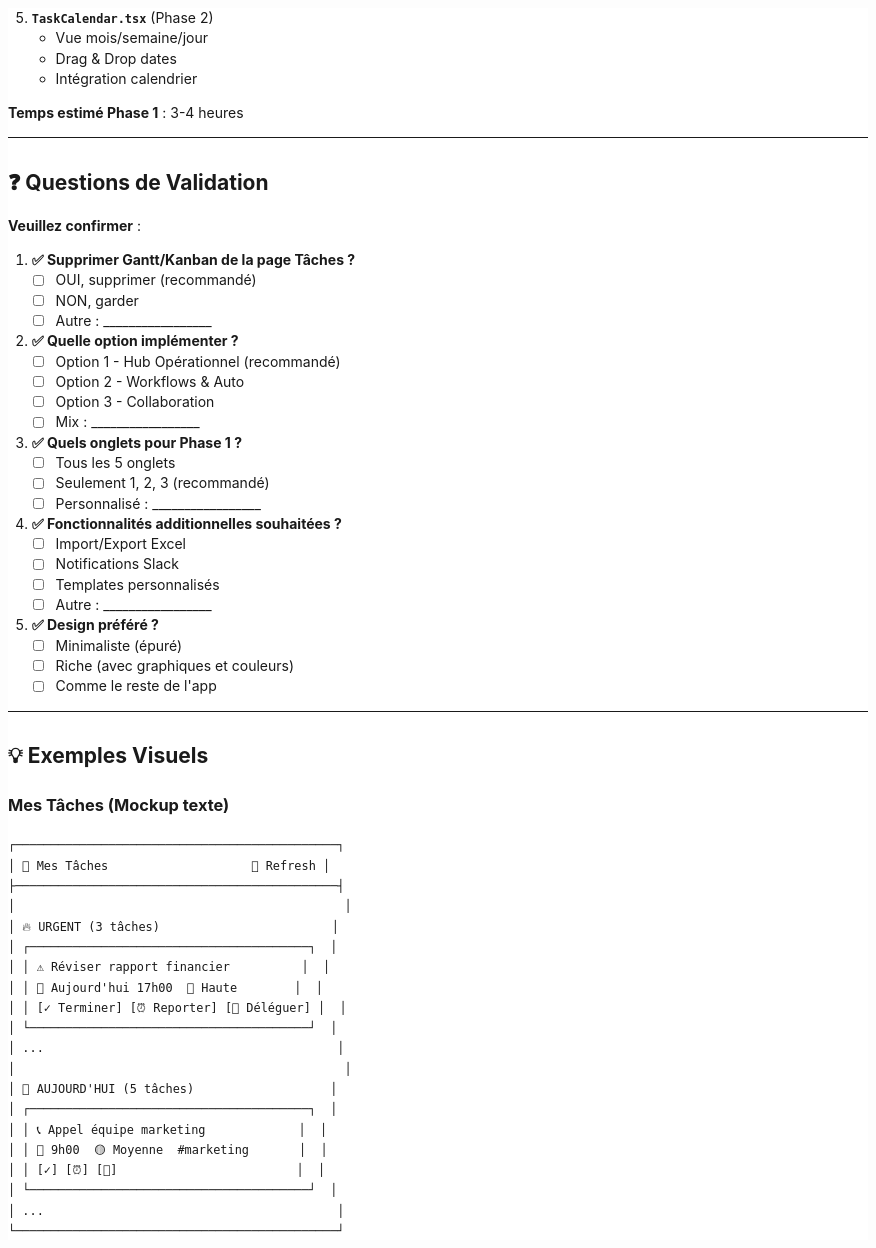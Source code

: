 5. **`TaskCalendar.tsx`** (Phase 2)
   - Vue mois/semaine/jour
   - Drag & Drop dates
   - Intégration calendrier

**Temps estimé Phase 1** : 3-4 heures

---

## ❓ Questions de Validation

**Veuillez confirmer** :

1. **✅ Supprimer Gantt/Kanban de la page Tâches ?**
   - [ ] OUI, supprimer (recommandé)
   - [ ] NON, garder
   - [ ] Autre : _________________

2. **✅ Quelle option implémenter ?**
   - [ ] Option 1 - Hub Opérationnel (recommandé)
   - [ ] Option 2 - Workflows & Auto
   - [ ] Option 3 - Collaboration
   - [ ] Mix : _________________

3. **✅ Quels onglets pour Phase 1 ?**
   - [ ] Tous les 5 onglets
   - [ ] Seulement 1, 2, 3 (recommandé)
   - [ ] Personnalisé : _________________

4. **✅ Fonctionnalités additionnelles souhaitées ?**
   - [ ] Import/Export Excel
   - [ ] Notifications Slack
   - [ ] Templates personnalisés
   - [ ] Autre : _________________

5. **✅ Design préféré ?**
   - [ ] Minimaliste (épuré)
   - [ ] Riche (avec graphiques et couleurs)
   - [ ] Comme le reste de l'app

---

## 💡 Exemples Visuels

### **Mes Tâches** (Mockup texte)
```
┌─────────────────────────────────────────────┐
│ 👤 Mes Tâches                    🔄 Refresh │
├─────────────────────────────────────────────┤
│                                              │
│ 🔥 URGENT (3 tâches)                        │
│ ┌───────────────────────────────────────┐  │
│ │ ⚠️ Réviser rapport financier          │  │
│ │ 📅 Aujourd'hui 17h00  🔴 Haute        │  │
│ │ [✓ Terminer] [⏰ Reporter] [👤 Déléguer] │  │
│ └───────────────────────────────────────┘  │
│ ...                                         │
│                                              │
│ 📅 AUJOURD'HUI (5 tâches)                   │
│ ┌───────────────────────────────────────┐  │
│ │ 📞 Appel équipe marketing             │  │
│ │ 📅 9h00  🟡 Moyenne  #marketing       │  │
│ │ [✓] [⏰] [👤]                         │  │
│ └───────────────────────────────────────┘  │
│ ...                                         │
└─────────────────────────────────────────────┘
```
